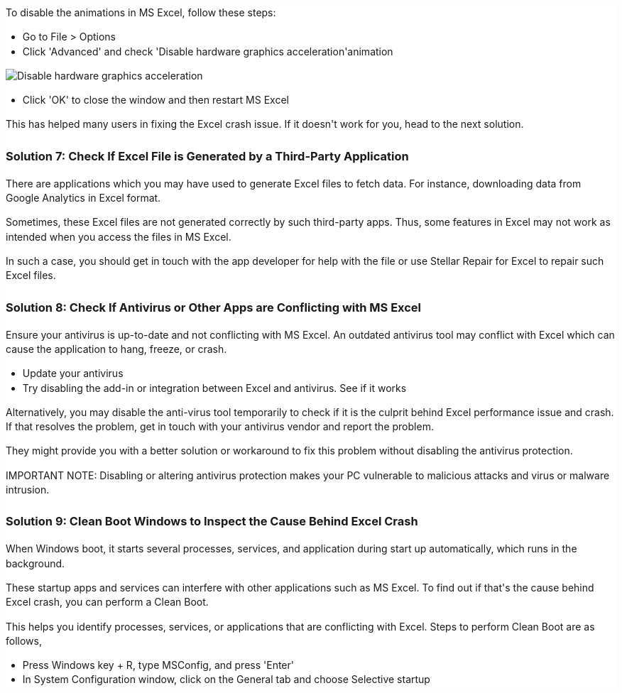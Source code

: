 To disable the animations in MS Excel, follow these steps:

- Go to File > Options
- Click 'Advanced' and check 'Disable hardware graphics acceleration'animation

![Disable hardware graphics acceleration](https://www.stellarinfo.com/image/catalog/article/excel14.jpg)

- Click 'OK' to close the window and then restart MS Excel

This has helped many users in fixing the Excel crash issue. If it doesn't work for you, head to the next solution.

### Solution 7: Check If Excel File is Generated by a Third-Party Application

There are applications which you may have used to generate Excel files to fetch data. For instance, downloading data from Google Analytics in Excel format.

Sometimes, these Excel files are not generated correctly by such third-party apps. Thus, some features in Excel may not work as intended when you access the files in MS Excel.

In such a case, you should get in touch with the app developer for help with the file or use Stellar Repair for Excel to repair such Excel files.

### Solution 8: Check If Antivirus or Other Apps are Conflicting with MS Excel

Ensure your antivirus is up-to-date and not conflicting with MS Excel. An outdated antivirus tool may conflict with Excel which can cause the application to hang, freeze, or crash.

- Update your antivirus
- Try disabling the add-in or integration between Excel and antivirus. See if it works

Alternatively, you may disable the anti-virus tool temporarily to check if it is the culprit behind Excel performance issue and crash. If that resolves the problem, get in touch with your antivirus vendor and report the problem.

They might provide you with a better solution or workaround to fix this problem without disabling the antivirus protection.

IMPORTANT NOTE: Disabling or altering antivirus protection makes your PC vulnerable to malicious attacks and virus or malware intrusion.

### Solution 9: Clean Boot Windows to Inspect the Cause Behind Excel Crash

When Windows boot, it starts several processes, services, and application during start up automatically, which runs in the background.

These startup apps and services can interfere with other applications such as MS Excel. To find out if that's the cause behind Excel crash, you can perform a Clean Boot.

This helps you identify processes, services, or applications that are conflicting with Excel. Steps to perform Clean Boot are as follows,

- Press Windows key + R, type MSConfig, and press 'Enter'
- In System Configuration window, click on the General tab and choose Selective startup
